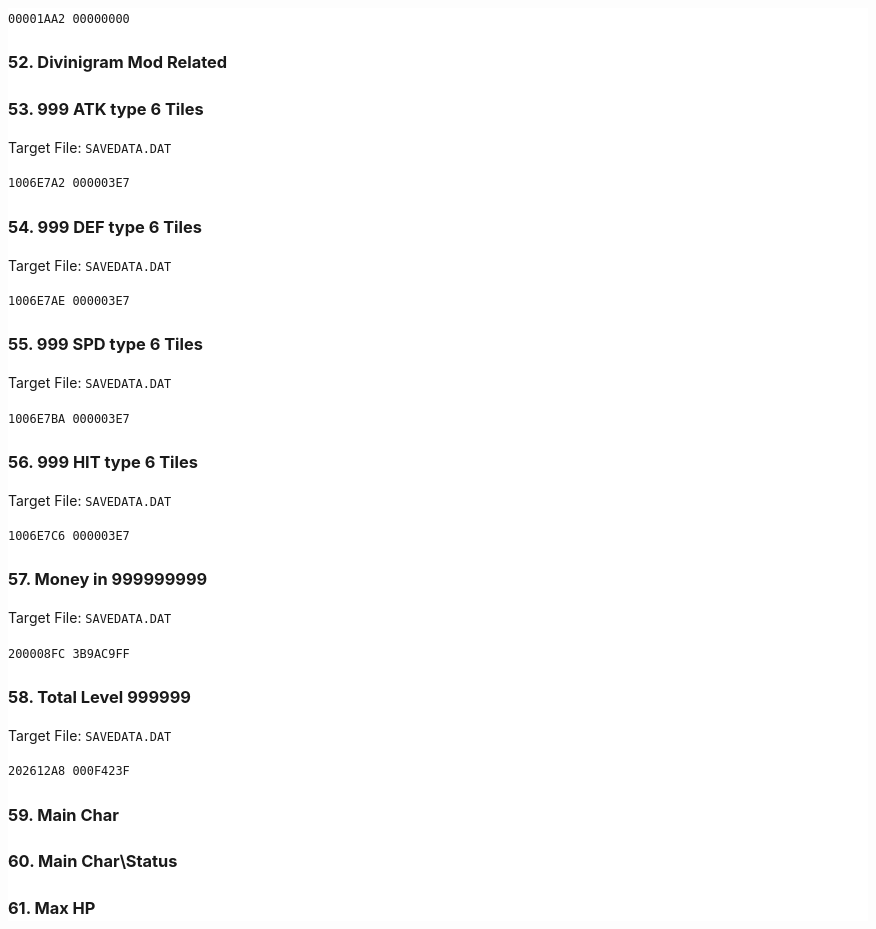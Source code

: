 ```
00001AA2 00000000
```

### 52. Divinigram Mod Related
### 53. 999 ATK type 6 Tiles

Target File: `SAVEDATA.DAT`

```
1006E7A2 000003E7
```

### 54. 999 DEF type 6 Tiles

Target File: `SAVEDATA.DAT`

```
1006E7AE 000003E7
```

### 55. 999 SPD type 6 Tiles

Target File: `SAVEDATA.DAT`

```
1006E7BA 000003E7
```

### 56. 999 HIT type 6 Tiles

Target File: `SAVEDATA.DAT`

```
1006E7C6 000003E7
```

### 57. Money in 999999999

Target File: `SAVEDATA.DAT`

```
200008FC 3B9AC9FF
```

### 58. Total Level 999999

Target File: `SAVEDATA.DAT`

```
202612A8 000F423F
```

### 59. Main Char
### 60. Main Char\Status
### 61. Max HP
